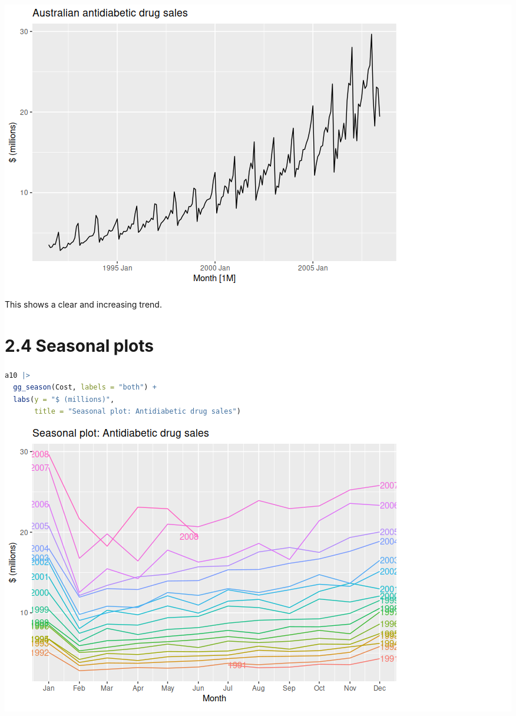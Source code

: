 ![](Chapter2.2_files/figure-gfm/unnamed-chunk-4-1.png)

This shows a clear and increasing trend.

# 2.4 Seasonal plots

``` r
a10 |>
  gg_season(Cost, labels = "both") +
  labs(y = "$ (millions)",
       title = "Seasonal plot: Antidiabetic drug sales")
```

![](Chapter2.2_files/figure-gfm/unnamed-chunk-5-1.png)
